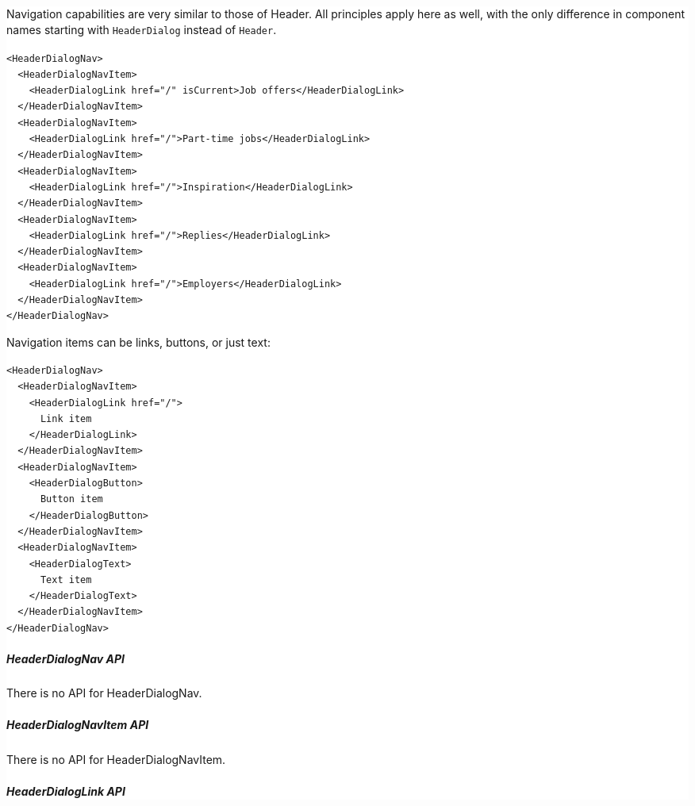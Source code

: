 Navigation capabilities are very similar to those of Header. All principles
apply here as well, with the only difference in component names starting with
`HeaderDialog` instead of `Header`.

```twig
<HeaderDialogNav>
  <HeaderDialogNavItem>
    <HeaderDialogLink href="/" isCurrent>Job offers</HeaderDialogLink>
  </HeaderDialogNavItem>
  <HeaderDialogNavItem>
    <HeaderDialogLink href="/">Part-time jobs</HeaderDialogLink>
  </HeaderDialogNavItem>
  <HeaderDialogNavItem>
    <HeaderDialogLink href="/">Inspiration</HeaderDialogLink>
  </HeaderDialogNavItem>
  <HeaderDialogNavItem>
    <HeaderDialogLink href="/">Replies</HeaderDialogLink>
  </HeaderDialogNavItem>
  <HeaderDialogNavItem>
    <HeaderDialogLink href="/">Employers</HeaderDialogLink>
  </HeaderDialogNavItem>
</HeaderDialogNav>
```

Navigation items can be links, buttons, or just text:

```twig
<HeaderDialogNav>
  <HeaderDialogNavItem>
    <HeaderDialogLink href="/">
      Link item
    </HeaderDialogLink>
  </HeaderDialogNavItem>
  <HeaderDialogNavItem>
    <HeaderDialogButton>
      Button item
    </HeaderDialogButton>
  </HeaderDialogNavItem>
  <HeaderDialogNavItem>
    <HeaderDialogText>
      Text item
    </HeaderDialogText>
  </HeaderDialogNavItem>
</HeaderDialogNav>
```

##### HeaderDialogNav API

There is no API for HeaderDialogNav.

##### HeaderDialogNavItem API

There is no API for HeaderDialogNavItem.

##### HeaderDialogLink API
